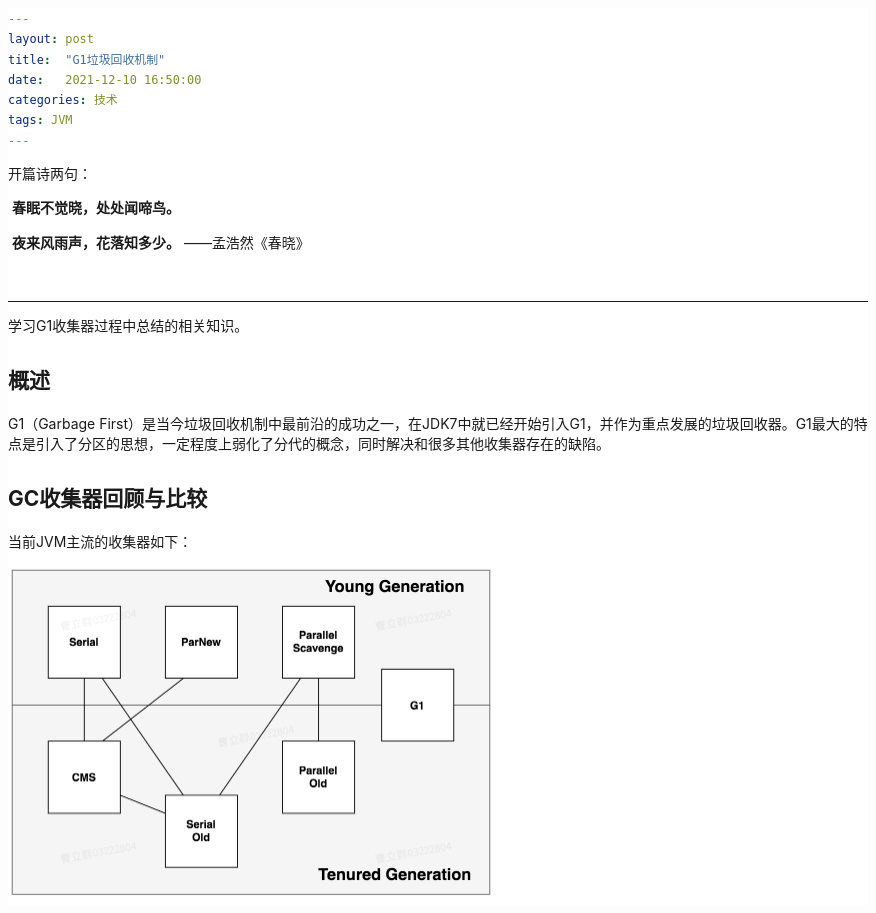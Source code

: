 ```yaml
---
layout: post
title:  "G1垃圾回收机制"
date:   2021-12-10 16:50:00
categories: 技术
tags: JVM
---
```

开篇诗两句：

​	**春眠不觉晓，处处闻啼鸟。**

​	**夜来风雨声，花落知多少。**	——孟浩然《春晓》

<br/>



------

学习G1收集器过程中总结的相关知识。

## 概述

G1（Garbage First）是当今垃圾回收机制中最前沿的成功之一，在JDK7中就已经开始引入G1，并作为重点发展的垃圾回收器。G1最大的特点是引入了分区的思想，一定程度上弱化了分代的概念，同时解决和很多其他收集器存在的缺陷。

## GC收集器回顾与比较

当前JVM主流的收集器如下：

<img src="/assets/jvm/g1/g101.png" style="zoom:50%" />
